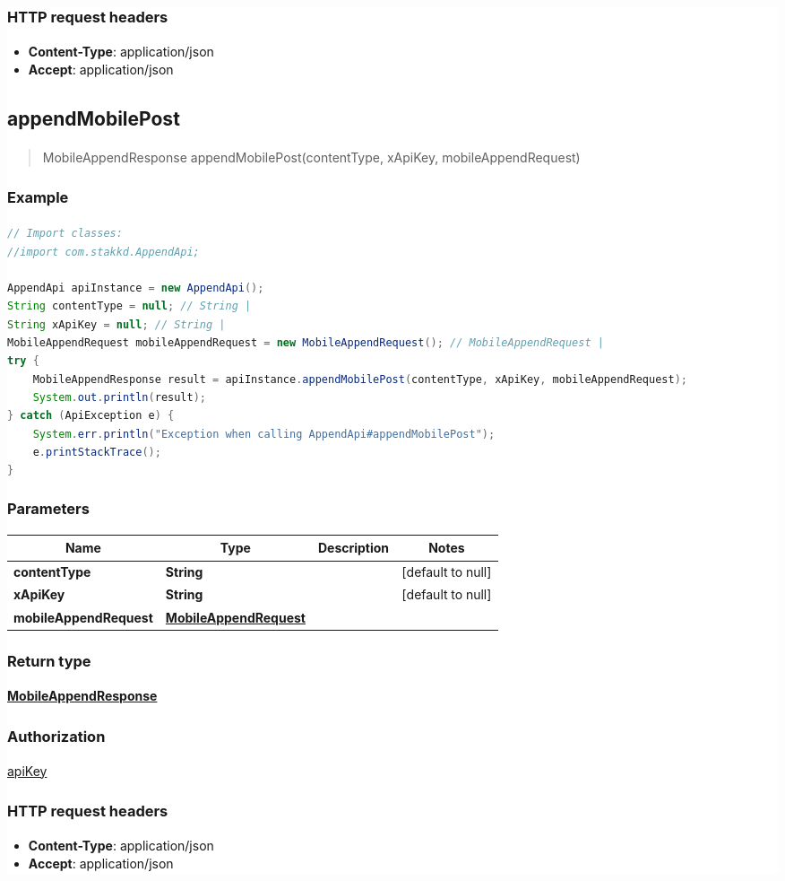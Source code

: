 ### HTTP request headers

- **Content-Type**: application/json
- **Accept**: application/json


## appendMobilePost

> MobileAppendResponse appendMobilePost(contentType, xApiKey, mobileAppendRequest)



### Example

```java
// Import classes:
//import com.stakkd.AppendApi;

AppendApi apiInstance = new AppendApi();
String contentType = null; // String | 
String xApiKey = null; // String | 
MobileAppendRequest mobileAppendRequest = new MobileAppendRequest(); // MobileAppendRequest | 
try {
    MobileAppendResponse result = apiInstance.appendMobilePost(contentType, xApiKey, mobileAppendRequest);
    System.out.println(result);
} catch (ApiException e) {
    System.err.println("Exception when calling AppendApi#appendMobilePost");
    e.printStackTrace();
}
```

### Parameters


Name | Type | Description  | Notes
------------- | ------------- | ------------- | -------------
 **contentType** | **String**|  | [default to null]
 **xApiKey** | **String**|  | [default to null]
 **mobileAppendRequest** | [**MobileAppendRequest**](MobileAppendRequest.md)|  |

### Return type

[**MobileAppendResponse**](MobileAppendResponse.md)

### Authorization

[apiKey](../README.md#apiKey)

### HTTP request headers

- **Content-Type**: application/json
- **Accept**: application/json
